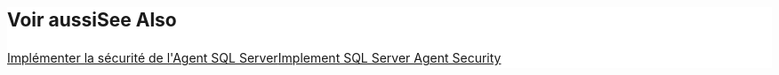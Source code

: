 ## <a name="see-also"></a><span data-ttu-id="bf0e8-190">Voir aussi</span><span class="sxs-lookup"><span data-stu-id="bf0e8-190">See Also</span></span>  
 [<span data-ttu-id="bf0e8-191">Implémenter la sécurité de l'Agent SQL Server</span><span class="sxs-lookup"><span data-stu-id="bf0e8-191">Implement SQL Server Agent Security</span></span>](../../ssms/agent/implement-sql-server-agent-security.md)  
  
  
